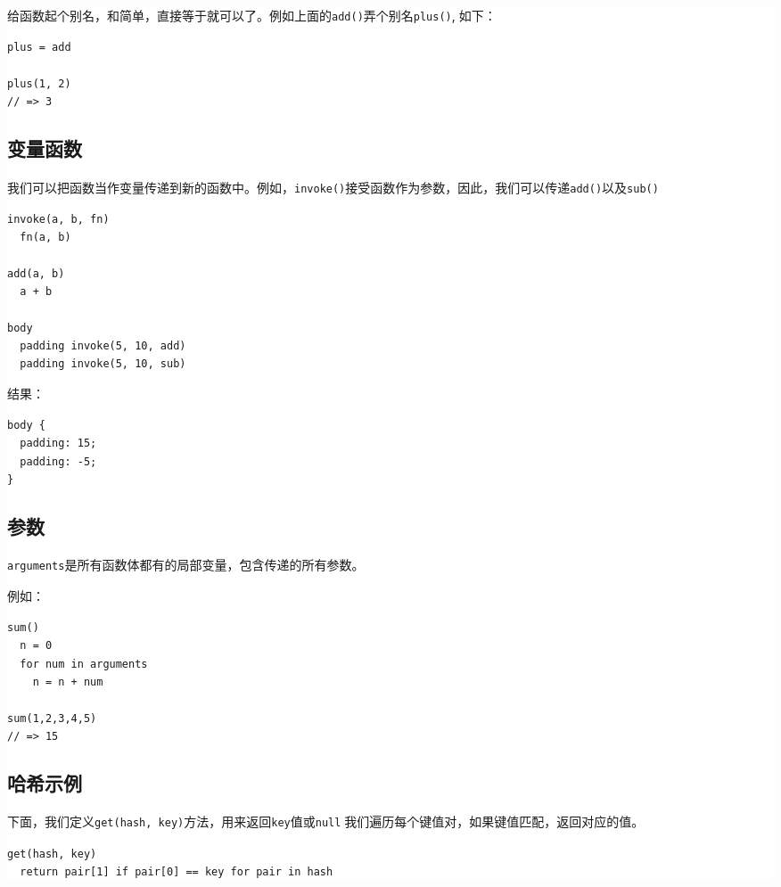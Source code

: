 给函数起个别名，和简单，直接等于就可以了。例如上面的`add()`弄个别名`plus()`, 如下：

```stylus
plus = add

plus(1, 2)
// => 3
```

## 变量函数

我们可以把函数当作变量传递到新的函数中。例如，`invoke()`接受函数作为参数，因此，我们可以传递`add()`以及`sub()`

```stylus
invoke(a, b, fn)
  fn(a, b)

add(a, b)
  a + b

body
  padding invoke(5, 10, add)
  padding invoke(5, 10, sub)
```

结果：

```stylus
body {
  padding: 15;
  padding: -5;
}
```

## 参数

`arguments`是所有函数体都有的局部变量，包含传递的所有参数。

例如：

```stylus
sum()
  n = 0
  for num in arguments
    n = n + num

sum(1,2,3,4,5)
// => 15
```

## 哈希示例

下面，我们定义`get(hash, key)`方法，用来返回`key`值或`null` 我们遍历每个键值对，如果键值匹配，返回对应的值。

```stylus
get(hash, key)
  return pair[1] if pair[0] == key for pair in hash
```
